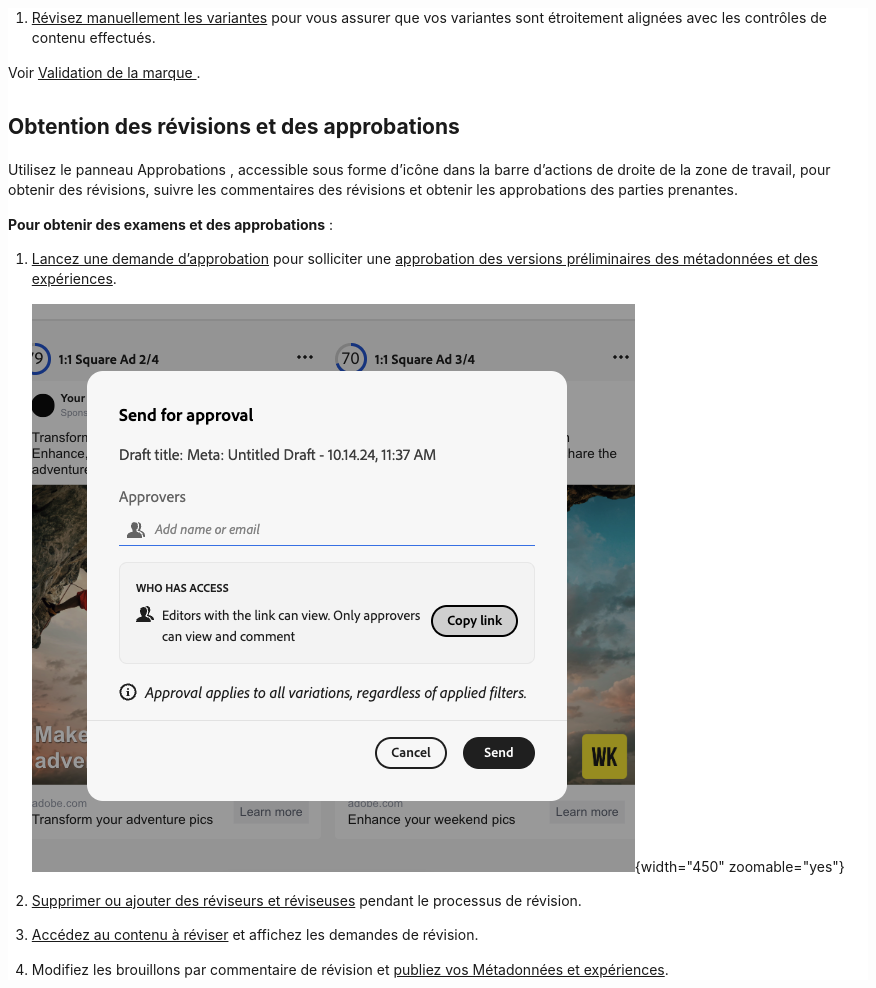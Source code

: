 1. [Révisez manuellement les variantes](#revise-generated-variants) pour vous assurer que vos variantes sont étroitement alignées avec les contrôles de contenu effectués.

Voir [ Validation de la marque ](/help/user-guide/guidelines/brand-validation.md).

## Obtention des révisions et des approbations

Utilisez le panneau Approbations , accessible sous forme d’icône dans la barre d’actions de droite de la zone de travail, pour obtenir des révisions, suivre les commentaires des révisions et obtenir les approbations des parties prenantes.

**Pour obtenir des examens et des approbations** :

1. [Lancez une demande d’approbation](/help/user-guide/approvals/request-review.md) pour solliciter une [approbation des versions préliminaires des métadonnées et des expériences](/help/user-guide/approvals/approve-content.md).

   ![Envoyer des brouillons pour révision et approbation](/help/assets/send-approval-meta.png){width="450" zoomable="yes"}

1. [Supprimer ou ajouter des réviseurs et réviseuses](/help/user-guide/approvals/review-and-edit.md#manage-approvals) pendant le processus de révision.
1. [Accédez au contenu à réviser](/help/user-guide/approvals/review-and-edit.md#access-content-for-review) et affichez les demandes de révision.
1. Modifiez les brouillons par commentaire de révision et [publiez vos Métadonnées et expériences](#publish-and-export-experience).

